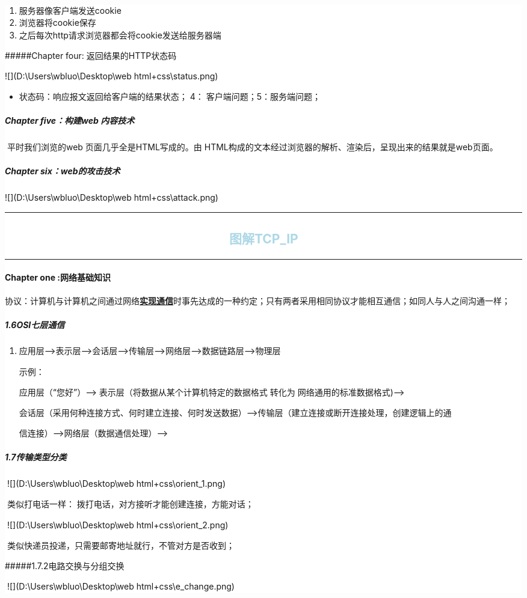   1. 服务器像客户端发送cookie
  2. 浏览器将cookie保存
  3. 之后每次http请求浏览器都会将cookie发送给服务器端

#####Chapter four: 返回结果的HTTP状态码

![](D:\Users\wbluo\Desktop\web html+css\status.png)

- 状态码：响应报文返回给客户端的结果状态；  4： 客户端问题；5：服务端问题；

##### Chapter five：构建web 内容技术

​     平时我们浏览的web 页面几乎全是HTML写成的。由	HTML构成的文本经过浏览器的解析、渲染后，呈现出来的结果就是web页面。

##### Chapter six：web的攻击技术

![](D:\Users\wbluo\Desktop\web html+css\attack.png)



------

##                                                                       <strong style='color:lightblue;text-align:center;'>                                                                           图解TCP_IP</strong>

------

#### Chapter one :网络基础知识

​    协议：计算机与计算机之间通过网络<strong><u>实现通信</u></strong>时事先达成的一种约定；只有两者采用相同协议才能相互通信；如同人与人之间沟通一样；

##### 1.6OSI七层通信

1. 应用层-->表示层-->会话层-->传输层-->网络层-->数据链路层-->物理层

    示例：

   应用层（“您好”）--> 表示层（将数据从某个计算机特定的数据格式 转化为 网络通用的标准数据格式)-->

   会话层（采用何种连接方式、何时建立连接、何时发送数据）-->传输层（建立连接或断开连接处理，创建逻辑上的通

   信连接）-->网络层（数据通信处理）-->

##### 1.7传输类型分类

​                             ![](D:\Users\wbluo\Desktop\web html+css\orient_1.png)

​     类似打电话一样： 拨打电话，对方接听才能创建连接，方能对话；

​                               ![](D:\Users\wbluo\Desktop\web html+css\orient_2.png)

​    类似快递员投递，只需要邮寄地址就行，不管对方是否收到；

#####1.7.2电路交换与分组交换

​              ![](D:\Users\wbluo\Desktop\web html+css\e_change.png)
